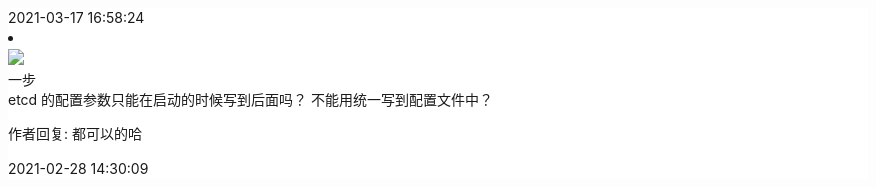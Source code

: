   </div>
  <div class="_3klNVc4Z_0">
    <div class="_3Hkula0k_0">2021-03-17 16:58:24</div>
  </div>
</div>
</div>
</li>
<li>
<div class="_2sjJGcOH_0"><img src="https://static001.geekbang.org/account/avatar/00/0f/57/4f/6fb51ff1.jpg"
  class="_3FLYR4bF_0">
<div class="_36ChpWj4_0">
  <div class="_2zFoi7sd_0"><span>一步</span>
  </div>
  <div class="_2_QraFYR_0">etcd 的配置参数只能在启动的时候写到后面吗？  不能用统一写到配置文件中？</div>
  <div class="_10o3OAxT_0">
    <p class="_3KxQPN3V_0">作者回复: 都可以的哈</p>
  </div>
  <div class="_3klNVc4Z_0">
    <div class="_3Hkula0k_0">2021-02-28 14:30:09</div>
  </div>
</div>
</div>
</li>
</ul>